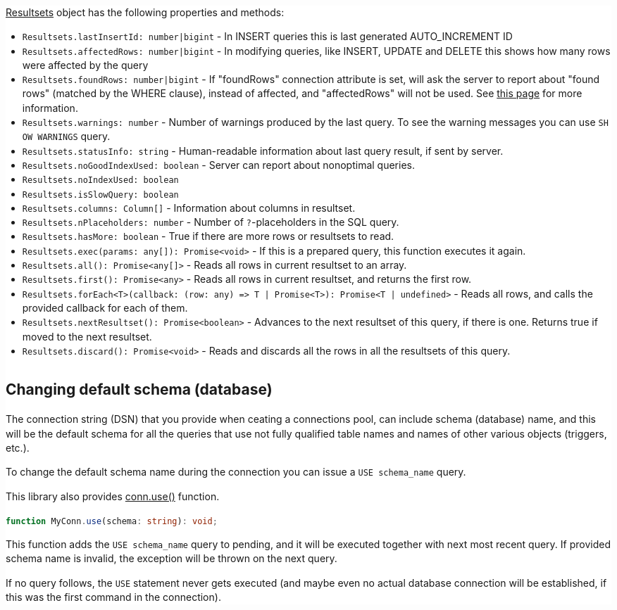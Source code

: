 [Resultsets](generated-doc/class.Resultsets/README.md) object has the following properties and methods:

- `Resultsets.lastInsertId: number|bigint` - In INSERT queries this is last generated AUTO_INCREMENT ID
- `Resultsets.affectedRows: number|bigint` - In modifying queries, like INSERT, UPDATE and DELETE this shows how many rows were affected by the query
- `Resultsets.foundRows: number|bigint` - If "foundRows" connection attribute is set, will ask the server to report about "found rows" (matched by the WHERE clause), instead of affected, and "affectedRows" will not be used. See [this page](https://dev.mysql.com/doc/c-api/5.7/en/mysql-affected-rows.html) for more information.
- `Resultsets.warnings: number` - Number of warnings produced by the last query. To see the warning messages you can use `SHOW WARNINGS` query.
- `Resultsets.statusInfo: string` - Human-readable information about last query result, if sent by server.
- `Resultsets.noGoodIndexUsed: boolean` - Server can report about nonoptimal queries.
- `Resultsets.noIndexUsed: boolean`
- `Resultsets.isSlowQuery: boolean`
- `Resultsets.columns: Column[]` - Information about columns in resultset.
- `Resultsets.nPlaceholders: number` - Number of `?`-placeholders in the SQL query.
- `Resultsets.hasMore: boolean` - True if there are more rows or resultsets to read.
- `Resultsets.exec(params: any[]): Promise<void>` - If this is a prepared query, this function executes it again.
- `Resultsets.all(): Promise<any[]>` - Reads all rows in current resultset to an array.
- `Resultsets.first(): Promise<any>` - Reads all rows in current resultset, and returns the first row.
- `Resultsets.forEach<T>(callback: (row: any) => T | Promise<T>): Promise<T | undefined>` - Reads all rows, and calls the provided callback for each of them.
- `Resultsets.nextResultset(): Promise<boolean>` - Advances to the next resultset of this query, if there is one. Returns true if moved to the next resultset.
- `Resultsets.discard(): Promise<void>` - Reads and discards all the rows in all the resultsets of this query.

## Changing default schema (database)

The connection string (DSN) that you provide when ceating a connections pool, can include schema (database) name, and this will be the default schema for all the queries that use not fully qualified table names and names of other various objects (triggers, etc.).

To change the default schema name during the connection you can issue a `USE schema_name` query.

This library also provides [conn.use()](generated-doc/class.MyConn/README.md#-useschema-string-void) function.

```ts
function MyConn.use(schema: string): void;
```

This function adds the `USE schema_name` query to pending, and it will be executed together with next most recent query.
If provided schema name is invalid, the exception will be thrown on the next query.

If no query follows, the `USE` statement never gets executed (and maybe even no actual database connection will be established, if this was the first command in the connection).
